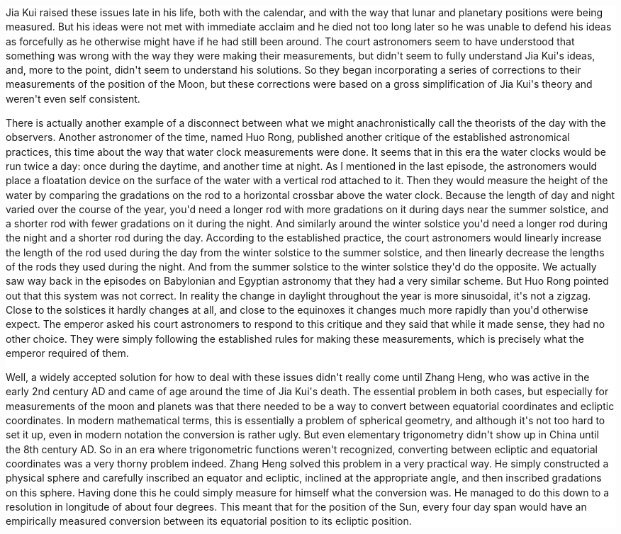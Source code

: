 Jia Kui raised these issues late in his life, both with the calendar, and with
the way that lunar and planetary positions were being measured.  But his ideas
were not met with immediate acclaim and he died not too long later so he was
unable to defend his ideas as forcefully as he otherwise might have if he had
still been around.  The court astronomers seem to have understood that
something was wrong with the way they were making their measurements, but
didn't seem to fully understand Jia Kui's ideas, and, more to the point, didn't
seem to understand his solutions.  So they began incorporating a series of
corrections to their measurements of the position of the Moon, but these
corrections were based on a gross simplification of Jia Kui's theory and
weren't even self consistent.

There is actually another example of a disconnect between what we might
anachronistically call the theorists of the day with the observers.  Another
astronomer of the time, named Huo Rong, published another critique of the
established astronomical practices, this time about the way that water clock
measurements were done.  It seems that in this era the water clocks would be
run twice a day: once during the daytime, and another time at night.  As I
mentioned in the last episode, the astronomers would place a floatation device
on the surface of the water with a vertical rod attached to it.  Then they
would measure the height of the water by comparing the gradations on the rod to
a horizontal crossbar above the water clock.  Because the length of day and
night varied over the course of the year, you'd need a longer rod with more
gradations on it during days near the summer solstice, and a shorter rod with
fewer gradations on it during the night.  And similarly around the winter
solstice you'd need a longer rod during the night and a shorter rod during the
day.  According to the established practice, the court astronomers would
linearly increase the length of the rod used during the day from the winter
solstice to the summer solstice, and then linearly decrease the lengths of the
rods they used during the night.  And from the summer solstice to the winter
solstice they'd do the opposite.  We actually saw way back in the episodes on
Babylonian and Egyptian astronomy that they had a very similar scheme.  But Huo
Rong pointed out that this system was not correct.  In reality the change in
daylight throughout the year is more sinusoidal, it's not a zigzag.  Close to
the solstices it hardly changes at all, and close to the equinoxes it changes
much more rapidly than you'd otherwise expect.  The emperor asked his court
astronomers to respond to this critique and they said that while it made sense,
they had no other choice.  They were simply following the established rules for
making these measurements, which is precisely what the emperor required of
them.

Well, a widely accepted solution for how to deal with these issues didn't
really come until Zhang Heng, who was active in the early 2nd century AD and
came of age around the time of Jia Kui's death.  The essential problem in both
cases, but especially for measurements of the moon and planets was that there
needed to be a way to convert between equatorial coordinates and ecliptic
coordinates.  In modern mathematical terms, this is essentially a problem of
spherical geometry, and although it's not too hard to set it up, even in modern
notation the conversion is rather ugly.  But even elementary trigonometry
didn't show up in China until the 8th century AD.  So in an era where
trigonometric functions weren't recognized, converting between ecliptic and
equatorial coordinates was a very thorny problem indeed.  Zhang Heng solved
this problem in a very practical way.  He simply constructed a physical sphere
and carefully inscribed an equator and ecliptic, inclined at the appropriate
angle, and then inscribed gradations on this sphere.  Having done this he could
simply measure for himself what the conversion was.  He managed to do this down
to a resolution in longitude of about four degrees.  This meant that for the
position of the Sun, every four day span would have an empirically measured
conversion between its equatorial position to its ecliptic position.
